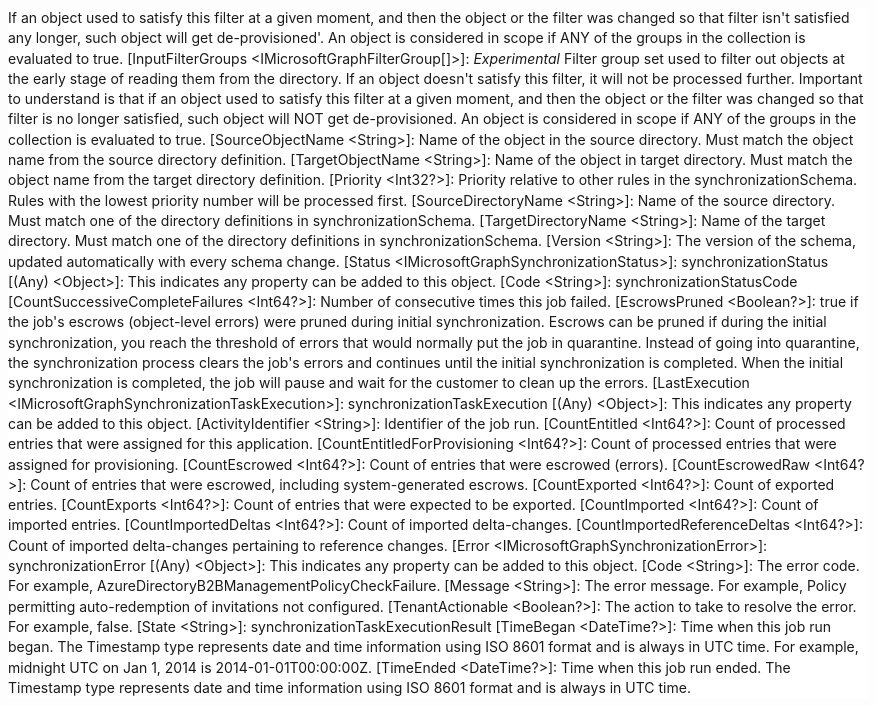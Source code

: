 If an object used to satisfy this filter at a given moment, and then the object or the filter was changed so that filter isn't satisfied any longer, such object will get de-provisioned'.
An object is considered in scope if ANY of the groups in the collection is evaluated to true.
            \[InputFilterGroups \<IMicrosoftGraphFilterGroup\[\]\>\]: *Experimental* Filter group set used to filter out objects at the early stage of reading them from the directory.
If an object doesn't satisfy this filter, it will not be processed further.
Important to understand is that if an object used to satisfy this filter at a given moment, and then the object or the filter was changed so that filter is no longer satisfied, such object will NOT get de-provisioned.
An object is considered in scope if ANY of the groups in the collection is evaluated to true.
          \[SourceObjectName \<String\>\]: Name of the object in the source directory.
Must match the object name from the source directory definition.
          \[TargetObjectName \<String\>\]: Name of the object in target directory.
Must match the object name from the target directory definition.
        \[Priority \<Int32?\>\]: Priority relative to other rules in the synchronizationSchema.
Rules with the lowest priority number will be processed first.
        \[SourceDirectoryName \<String\>\]: Name of the source directory.
Must match one of the directory definitions in synchronizationSchema.
        \[TargetDirectoryName \<String\>\]: Name of the target directory.
Must match one of the directory definitions in synchronizationSchema.
      \[Version \<String\>\]: The version of the schema, updated automatically with every schema change.
    \[Status \<IMicrosoftGraphSynchronizationStatus\>\]: synchronizationStatus
      \[(Any) \<Object\>\]: This indicates any property can be added to this object.
      \[Code \<String\>\]: synchronizationStatusCode
      \[CountSuccessiveCompleteFailures \<Int64?\>\]: Number of consecutive times this job failed.
      \[EscrowsPruned \<Boolean?\>\]: true if the job's escrows (object-level errors) were pruned during initial synchronization.
Escrows can be pruned if during the initial synchronization, you reach the threshold of errors that would normally put the job in quarantine.
Instead of going into quarantine, the synchronization process clears the job's errors and continues until the initial synchronization is completed.
When the initial synchronization is completed, the job will pause and wait for the customer to clean up the errors.
      \[LastExecution \<IMicrosoftGraphSynchronizationTaskExecution\>\]: synchronizationTaskExecution
        \[(Any) \<Object\>\]: This indicates any property can be added to this object.
        \[ActivityIdentifier \<String\>\]: Identifier of the job run.
        \[CountEntitled \<Int64?\>\]: Count of processed entries that were assigned for this application.
        \[CountEntitledForProvisioning \<Int64?\>\]: Count of processed entries that were assigned for provisioning.
        \[CountEscrowed \<Int64?\>\]: Count of entries that were escrowed (errors).
        \[CountEscrowedRaw \<Int64?\>\]: Count of entries that were escrowed, including system-generated escrows.
        \[CountExported \<Int64?\>\]: Count of exported entries.
        \[CountExports \<Int64?\>\]: Count of entries that were expected to be exported.
        \[CountImported \<Int64?\>\]: Count of imported entries.
        \[CountImportedDeltas \<Int64?\>\]: Count of imported delta-changes.
        \[CountImportedReferenceDeltas \<Int64?\>\]: Count of imported delta-changes pertaining to reference changes.
        \[Error \<IMicrosoftGraphSynchronizationError\>\]: synchronizationError
          \[(Any) \<Object\>\]: This indicates any property can be added to this object.
          \[Code \<String\>\]: The error code.
For example, AzureDirectoryB2BManagementPolicyCheckFailure.
          \[Message \<String\>\]: The error message.
For example, Policy permitting auto-redemption of invitations not configured.
          \[TenantActionable \<Boolean?\>\]: The action to take to resolve the error.
For example, false.
        \[State \<String\>\]: synchronizationTaskExecutionResult
        \[TimeBegan \<DateTime?\>\]: Time when this job run began.
The Timestamp type represents date and time information using ISO 8601 format and is always in UTC time.
For example, midnight UTC on Jan 1, 2014 is 2014-01-01T00:00:00Z.
        \[TimeEnded \<DateTime?\>\]: Time when this job run ended.
The Timestamp type represents date and time information using ISO 8601 format and is always in UTC time.